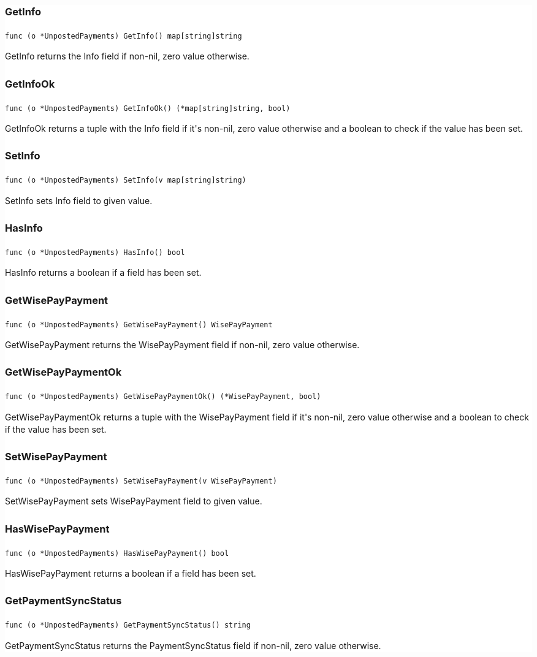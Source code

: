 ### GetInfo

`func (o *UnpostedPayments) GetInfo() map[string]string`

GetInfo returns the Info field if non-nil, zero value otherwise.

### GetInfoOk

`func (o *UnpostedPayments) GetInfoOk() (*map[string]string, bool)`

GetInfoOk returns a tuple with the Info field if it's non-nil, zero value otherwise
and a boolean to check if the value has been set.

### SetInfo

`func (o *UnpostedPayments) SetInfo(v map[string]string)`

SetInfo sets Info field to given value.

### HasInfo

`func (o *UnpostedPayments) HasInfo() bool`

HasInfo returns a boolean if a field has been set.

### GetWisePayPayment

`func (o *UnpostedPayments) GetWisePayPayment() WisePayPayment`

GetWisePayPayment returns the WisePayPayment field if non-nil, zero value otherwise.

### GetWisePayPaymentOk

`func (o *UnpostedPayments) GetWisePayPaymentOk() (*WisePayPayment, bool)`

GetWisePayPaymentOk returns a tuple with the WisePayPayment field if it's non-nil, zero value otherwise
and a boolean to check if the value has been set.

### SetWisePayPayment

`func (o *UnpostedPayments) SetWisePayPayment(v WisePayPayment)`

SetWisePayPayment sets WisePayPayment field to given value.

### HasWisePayPayment

`func (o *UnpostedPayments) HasWisePayPayment() bool`

HasWisePayPayment returns a boolean if a field has been set.

### GetPaymentSyncStatus

`func (o *UnpostedPayments) GetPaymentSyncStatus() string`

GetPaymentSyncStatus returns the PaymentSyncStatus field if non-nil, zero value otherwise.
